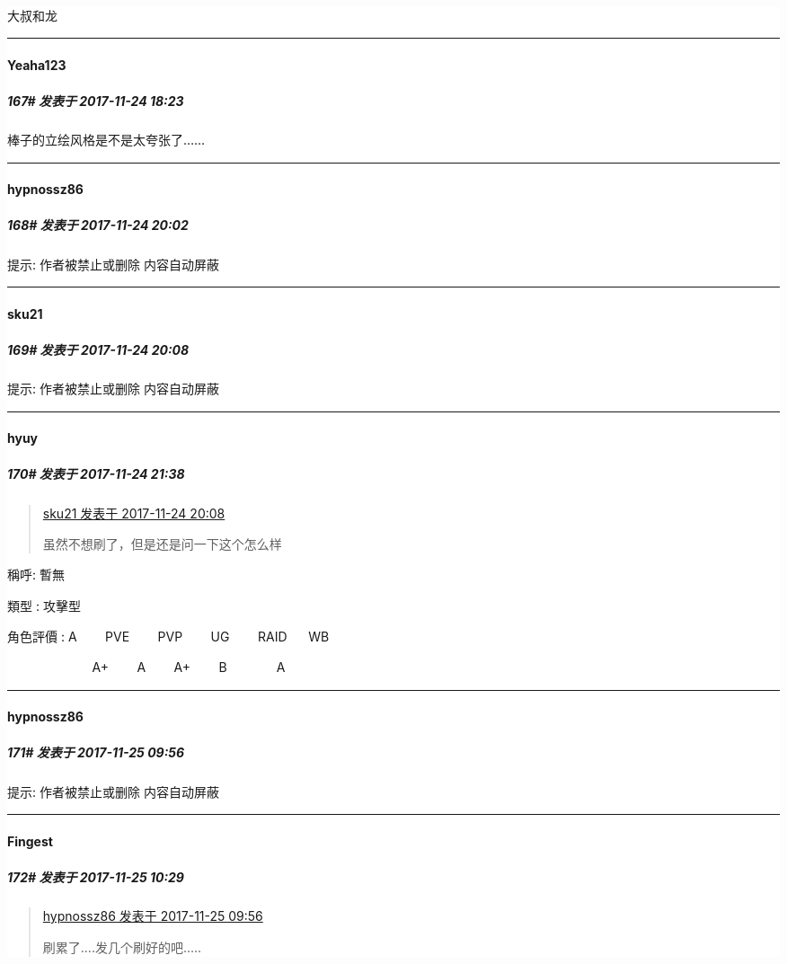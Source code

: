 大叔和龙

*****

####  Yeaha123  
##### 167#       发表于 2017-11-24 18:23

棒子的立绘风格是不是太夸张了……

*****

####  hypnossz86  
##### 168#       发表于 2017-11-24 20:02

提示: 作者被禁止或删除 内容自动屏蔽

*****

####  sku21  
##### 169#       发表于 2017-11-24 20:08

提示: 作者被禁止或删除 内容自动屏蔽

*****

####  hyuy  
##### 170#       发表于 2017-11-24 21:38

<blockquote><a href="httphttps://bbs.saraba1st.com/2b/forum.php?mod=redirect&amp;goto=findpost&amp;pid=37822167&amp;ptid=1528166" target="_blank">sku21 发表于 2017-11-24 20:08</a>

虽然不想刷了，但是还是问一下这个怎么样</blockquote>
稱呼: 暫無

類型 : 攻擊型

角色評價 : A        PVE        PVP        UG        RAID      WB

                        A+        A        A+        B              A

*****

####  hypnossz86  
##### 171#       发表于 2017-11-25 09:56

提示: 作者被禁止或删除 内容自动屏蔽

*****

####  Fingest  
##### 172#       发表于 2017-11-25 10:29

<blockquote><a href="httphttps://bbs.saraba1st.com/2b/forum.php?mod=redirect&amp;goto=findpost&amp;pid=37825116&amp;ptid=1528166" target="_blank">hypnossz86 发表于 2017-11-25 09:56</a>

刷累了....发几个刷好的吧.....
